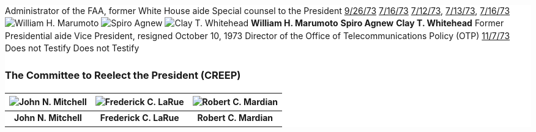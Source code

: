 <td style="text-align:center">Administrator of the FAA, former White House aide</td>
<td style="text-align:center">Special counsel to the President</td>
</tr>
<tr>
<td style="text-align:center"><a href="/catalog/cpb-aacip_512-kk94747p23#at_420.00_s">9/26/73</a></td>
<td style="text-align:center"><a href="/catalog/cpb-aacip_512-jm23b5x51c#at_3084.00_s">7/16/73</a></td>
<td style="text-align:center"><a href="/catalog/cpb-aacip_512-d50ft8fb07#at_3267.00_s">7/12/73</a>, <a href="/catalog/cpb-aacip_512-4j09w09n39#at_460.00_s">7/13/73</a>, <a href="/catalog/cpb-aacip_512-t727941t86#at_697.00_s">7/16/73</a></td>
</tr>
<tr>
<td style="text-align:center"></td>
<td style="text-align:center"></td>
<td style="text-align:center"></td>
</tr>
<tr>
<td style="text-align:center"><img src="https://s3.amazonaws.com/americanarchive.org/exhibits/Marumoto.jpg" alt="William H. Marumoto" title="William H. Marumoto"></td>
<td style="text-align:center"><img src="https://s3.amazonaws.com/americanarchive.org/exhibits/Agnew.jpg" alt="Spiro Agnew" title="Spiro Agnew"></td>
<td style="text-align:center"><img src="https://s3.amazonaws.com/americanarchive.org/exhibits/Whitehead.jpg" alt="Clay T. Whitehead" title="Clay T. Whitehead"></td>
</tr>
<tr>
<td style="text-align:center"><strong>William H. Marumoto</strong></td>
<td style="text-align:center"><strong>Spiro Agnew</strong></td>
<td style="text-align:center"><strong>Clay T. Whitehead</strong></td>
</tr>
<tr>
<td style="text-align:center">Former Presidential aide</td>
<td style="text-align:center">Vice President, resigned October 10, 1973</td>
<td style="text-align:center">Director of the Office of Telecommunications Policy (OTP)</td>
</tr>
<tr>
<td style="text-align:center"><a href="/catalog/cpb-aacip_512-cv4bn9xv8x#at_690.00_s">11/7/73</a></td>
<td style="text-align:center">Does not Testify</td>
<td style="text-align:center">Does not Testify</td>
</tr>
</tbody>
</table>





<a id="CREEP"></a>

### The Committee to Reelect the President (CREEP)
<table class="table table-striped table-bordered">
<thead>
<tr>
<th style="text-align:center"><img src="https://s3.amazonaws.com/americanarchive.org/exhibits/Mitchell.jpg" alt="John N. Mitchell" title="John N. Mitchell"></th>
<th style="text-align:center"><img src="https://s3.amazonaws.com/americanarchive.org/exhibits/LaRue.jpg" alt="Frederick C. LaRue" title="Frederick C. LaRue"></th>
<th style="text-align:center"><img src="https://s3.amazonaws.com/americanarchive.org/exhibits/Mardian.jpg" alt="Robert C. Mardian" title="Robert C. Mardian"></th>
</tr>
</thead>
<tbody>
<tr>
<td style="text-align:center"><strong>John N. Mitchell</strong></td>
<td style="text-align:center"><strong>Frederick C. LaRue</strong></td>
<td style="text-align:center"><strong>Robert C. Mardian</strong></td>
</tr>